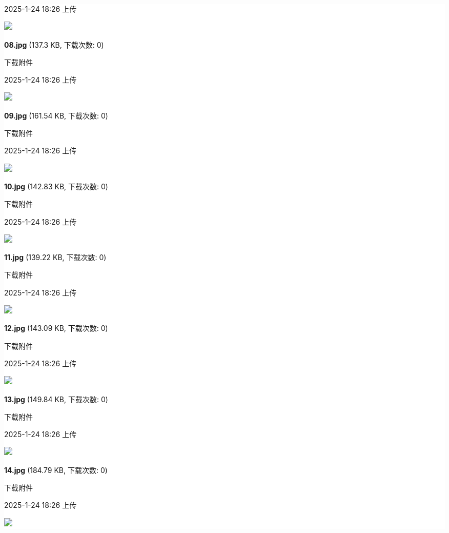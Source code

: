 2025-1-24 18:26 上传

<img src="https://img.saraba1st.com/forum/202501/24/182620dcwwcnomvwa9im9n.jpg" referrerpolicy="no-referrer">

<strong>08.jpg</strong> (137.3 KB, 下载次数: 0)

下载附件

2025-1-24 18:26 上传

<img src="https://img.saraba1st.com/forum/202501/24/182621cl5r8z8rjrd8z4b5.jpg" referrerpolicy="no-referrer">

<strong>09.jpg</strong> (161.54 KB, 下载次数: 0)

下载附件

2025-1-24 18:26 上传

<img src="https://img.saraba1st.com/forum/202501/24/182621myj50gimggndb656.jpg" referrerpolicy="no-referrer">

<strong>10.jpg</strong> (142.83 KB, 下载次数: 0)

下载附件

2025-1-24 18:26 上传

<img src="https://img.saraba1st.com/forum/202501/24/182621gpryopr77cug5ppy.jpg" referrerpolicy="no-referrer">

<strong>11.jpg</strong> (139.22 KB, 下载次数: 0)

下载附件

2025-1-24 18:26 上传

<img src="https://img.saraba1st.com/forum/202501/24/182621lq379mnm33sr399q.jpg" referrerpolicy="no-referrer">

<strong>12.jpg</strong> (143.09 KB, 下载次数: 0)

下载附件

2025-1-24 18:26 上传

<img src="https://img.saraba1st.com/forum/202501/24/182621xsyi6rjnjmvi6msk.jpg" referrerpolicy="no-referrer">

<strong>13.jpg</strong> (149.84 KB, 下载次数: 0)

下载附件

2025-1-24 18:26 上传

<img src="https://img.saraba1st.com/forum/202501/24/182622s1lezg9zirn9j6gd.jpg" referrerpolicy="no-referrer">

<strong>14.jpg</strong> (184.79 KB, 下载次数: 0)

下载附件

2025-1-24 18:26 上传

<img src="https://img.saraba1st.com/forum/202501/24/182622n4d2w460mlog82lo.jpg" referrerpolicy="no-referrer">
